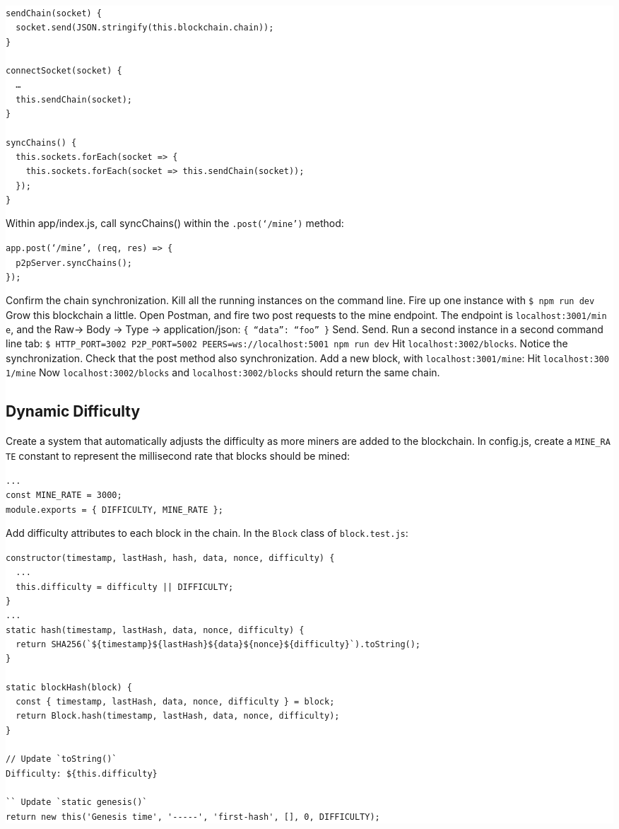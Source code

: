 ```
sendChain(socket) {
  socket.send(JSON.stringify(this.blockchain.chain));
}

connectSocket(socket) {
  …
  this.sendChain(socket);
}

syncChains() {
  this.sockets.forEach(socket => {
    this.sockets.forEach(socket => this.sendChain(socket));
  });
}
```
Within app/index.js, call syncChains() within the `.post(‘/mine’)` method:

```
app.post(‘/mine’, (req, res) => {
  p2pServer.syncChains();
});
```
Confirm the chain synchronization. Kill all the running instances on the command line. Fire up one instance with `$ npm run dev` Grow this blockchain a little. Open Postman, and fire two post requests to the mine endpoint. The endpoint is `localhost:3001/mine`, and the Raw→ Body → Type → application/json: `{ “data”: “foo” }` Send. Send. Run a second instance in a second command line tab: `$ HTTP_PORT=3002 P2P_PORT=5002 PEERS=ws://localhost:5001 npm run dev` Hit `localhost:3002/blocks`. Notice the synchronization. Check that the post method also synchronization. Add a new block, with `localhost:3001/mine`: Hit `localhost:3001/mine` Now `localhost:3002/blocks` and `localhost:3002/blocks` should return the same chain.

## Dynamic Difficulty
Create a system that automatically adjusts the difficulty as more miners are added to the blockchain. In config.js, create a `MINE_RATE` constant to represent the millisecond rate that blocks should be mined:

```
...
const MINE_RATE = 3000;
module.exports = { DIFFICULTY, MINE_RATE };
```
Add difficulty attributes to each block in the chain. In the `Block` class of `block.test.js`:

```
constructor(timestamp, lastHash, hash, data, nonce, difficulty) {
  ...
  this.difficulty = difficulty || DIFFICULTY;
}
...
static hash(timestamp, lastHash, data, nonce, difficulty) {
  return SHA256(`${timestamp}${lastHash}${data}${nonce}${difficulty}`).toString();
}

static blockHash(block) {
  const { timestamp, lastHash, data, nonce, difficulty } = block;
  return Block.hash(timestamp, lastHash, data, nonce, difficulty);
}

// Update `toString()`
Difficulty: ${this.difficulty}

`` Update `static genesis()`
return new this('Genesis time', '-----', 'first-hash', [], 0, DIFFICULTY);
```